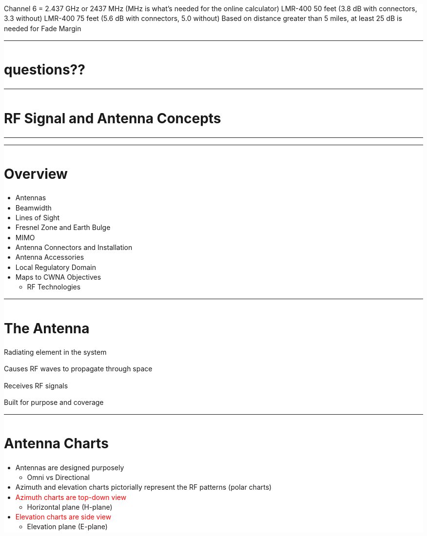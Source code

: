 Channel 6 = 2.437 GHz or 2437 MHz (MHz is what’s needed for the online calculator)
LMR-400 50 feet (3.8 dB with connectors, 3.3 without)
LMR-400 75 feet (5.6 dB with connectors, 5.0 without)
Based on distance greater than 5 miles, at least 25 dB is needed for Fade Margin

---

# questions??

---

# RF Signal and Antenna Concepts

---




---

# Overview

* Antennas
* Beamwidth
* Lines of Sight
* Fresnel Zone and Earth Bulge
* MIMO
* Antenna Connectors and Installation
* Antenna Accessories
* Local Regulatory Domain
* Maps to CWNA Objectives
  * RF Technologies

---

# The Antenna

Radiating element in the system

Causes RF waves to propagate through space

Receives RF signals

Built for purpose and coverage

---

# Antenna Charts

* Antennas are designed purposely
  * Omni vs Directional
* Azimuth and elevation charts pictorially represent the RF patterns \(polar charts\)
* <span style="color:#FF0000">Azimuth charts are top\-down view</span>
  * Horizontal plane \(H\-plane\)
* <span style="color:#FF0000">Elevation charts are side view</span>
  * Elevation plane \(E\-plane\)
